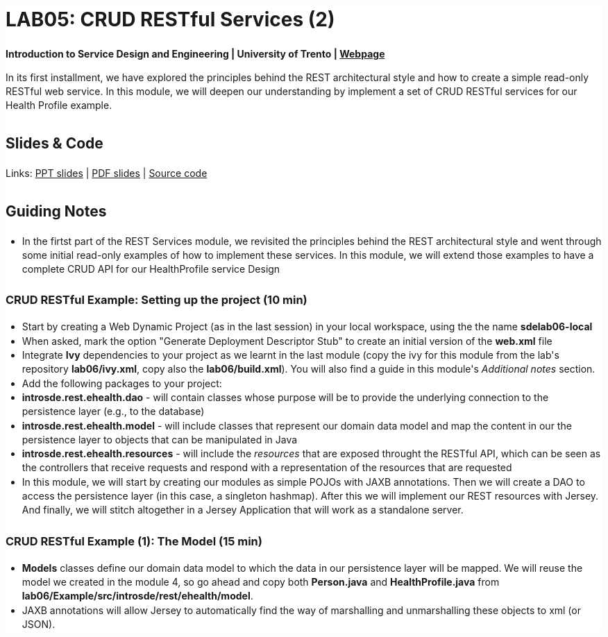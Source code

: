 # LAB05: CRUD RESTful Services (2)

**Introduction to Service Design and Engineering | University of Trento | [Webpage](https://sites.google.com/site/introsdeunitn/lab-sessions/lab-session-5 "Permalink to LAB06: CRUD RESTful Services (2)")**

In its first installment, we have explored the principles behind the REST architectural style and how to create a simple read-only RESTful web service. In this module, we will deepen our understanding by implement a set of CRUD RESTful services for our Health Profile example.  

## Slides &amp; Code

Links: [PPT slides][1] | [PDF slides][2] | [Source code][3]

## Guiding Notes

* In the firtst part of the REST Services module, we revisited the principles behind the REST architectural style and went through some initial read-only examples of how to implement these services. In this module, we will extend those examples to have a complete CRUD API for our HealthProfile service Design

### CRUD RESTful Example: Setting up the project (10 min) 

* Start by creating a Web Dynamic Project (as in the last session) in your local workspace, using the the name **sdelab06-local** 
* When asked, mark the option "Generate Deployment Descriptor Stub" to create an initial version of the **web.xml** file
* Integrate **Ivy** dependencies to your project as we learnt in the last module (copy the ivy for this module from the lab's repository **lab06/ivy.xml**, copy also the **lab06/build.xml**). You will also find a guide in this module's *Additional notes* section. 
* Add the following packages to your project: 
 * **introsde.rest.ehealth.dao** - will contain classes whose purpose will be to provide the underlying connection to the persistence layer (e.g., to the database) 
 * **introsde.rest.ehealth.model** - will include classes that represent our domain data model and map the content in our the persistence layer to objects that can be manipulated in Java
 * **introsde.rest.ehealth.resources** - will include the *resources* that are exposed throught the RESTful API, which can be seen as the controllers that receive requests and respond with a representation of the resources that are requested
* In this module, we will start by creating our modules as simple POJOs with JAXB annotations. Then we will create a DAO to access the persistence layer (in this case, a singleton hashmap). After this we will implement our REST resources with Jersey. And finally, we will stitch altogether in a Jersey Application that will work as a standalone server. 

### CRUD RESTful Example (1): The Model (15 min)

* **Models** classes define our domain data model to which the data in our persistence layer will be mapped. We will reuse the model we created in the module 4, so go ahead and copy both **Person.java** and **HealthProfile.java** from **lab06/Example/src/introsde/rest/ehealth/model**. 
* JAXB annotations will allow Jersey to automatically find the way of marshalling and unmarshalling these objects to xml (or JSON). 


[1]: https://drive.google.com/open?id=0B7ShzcEnCJFNWENNN1RpYU9xeUk&authuser=0
[2]: https://drive.google.com/open?id=0B7ShzcEnCJFNQ2FfR21FUUk1Y1E&authuser=0
[3]: https://github.com/cdparra/introsde/tree/master/lab06/Examples
[4]: http://www.vogella.com/articles/DesignPatternSingleton/article.html
[5]: https://jersey.java.net/documentation/latest/modules-and-dependencies.html